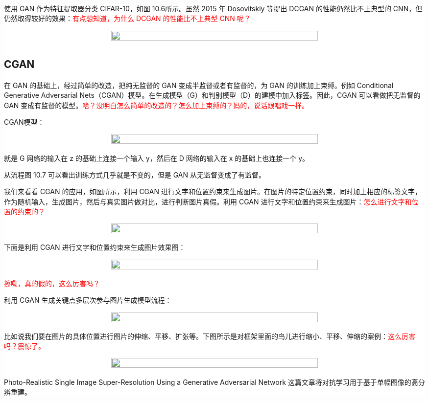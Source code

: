 
使用 GAN 作为特征提取器分类 CIFAR-10，如图 10.6所示。虽然 2015 年 Dosovitskiy 等提出 DCGAN 的性能仍然比不上典型的 CNN，但仍然取得较好的效果：<span style="color:red;">有点想知道，为什么 DCGAN 的性能比不上典型 CNN 呢？</span>

<p align="center">
    <img width="70%" height="70%" src="http://images.iterate.site/blog/image/20190620/VAnMpHiwklwX.png?imageslim">
</p>

## CGAN

在 GAN 的基础上，经过简单的改造，把纯无监督的 GAN 变成半监督或者有监督的，为 GAN 的训练加上束缚。例如 Conditional Generative Adversarial Nets（CGAN）模型。在生成模型（G）和判别模型（D）的建模中加入标签。因此，CGAN 可以看做把无监督的 GAN 变成有监督的模型。<span style="color:red;">啥？没明白怎么简单的改造的？怎么加上束缚的？妈的，说话跟唱戏一样。</span>

CGAN模型：

<p align="center">
    <img width="70%" height="70%" src="http://images.iterate.site/blog/image/20190620/if4auKxLtm5c.png?imageslim">
</p>


就是 G 网络的输入在 z 的基础上连接一个输入 y，然后在 D 网络的输入在 x 的基础上也连接一个 y。

从流程图 10.7 可以看出训练方式几乎就是不变的，但是 GAN 从无监督变成了有监督。

我们来看看 CGAN 的应用，如图所示，利用 CGAN 进行文字和位置约束来生成图片。在图片的特定位置约束，同时加上相应的标签文字，作为随机输入，生成图片，然后与真实图片做对比，进行判断图片真假。利用 CGAN 进行文字和位置约束来生成图片：<span style="color:red;">怎么进行文字和位置的约束的？</span>


<p align="center">
    <img width="70%" height="70%" src="http://images.iterate.site/blog/image/20190620/LnFQmSAhcWcm.png?imageslim">
</p>

下面是利用 CGAN 进行文字和位置约束来生成图片效果图：

<p align="center">
    <img width="70%" height="70%" src="http://images.iterate.site/blog/image/20190620/AtGfBmVT1YYC.png?imageslim">
</p>

<span style="color:red;">擦嘞，真的假的，这么厉害吗？</span>


利用 CGAN 生成关键点多层次参与图片生成模型流程：

<p align="center">
    <img width="70%" height="70%" src="http://images.iterate.site/blog/image/20190620/wqUldGNUkwza.png?imageslim">
</p>


比如说我们要在图片的具体位置进行图片的伸缩、平移、扩张等。下图所示是对框架里面的鸟儿进行缩小、平移、伸缩的案例：<span style="color:red;">这么厉害吗？震惊了。</span>

<p align="center">
    <img width="70%" height="70%" src="http://images.iterate.site/blog/image/20190620/jq8gfFnsMeKs.png?imageslim">
</p>


Photo-Realistic Single Image Super-Resolution Using a Generative Adversarial Network 这篇文章将对抗学习用于基于单幅图像的高分辨重建。
